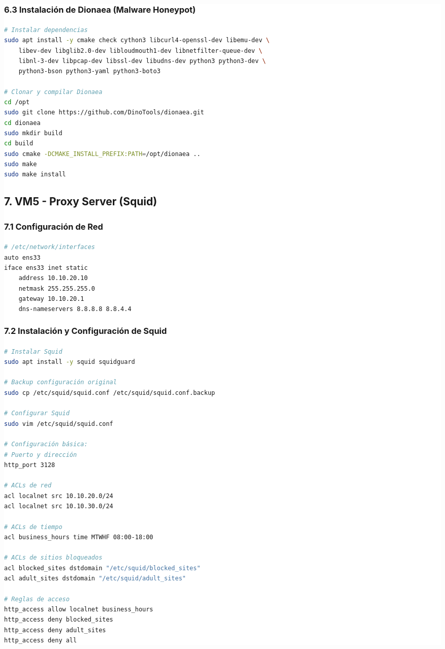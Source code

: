 ### 6.3 Instalación de Dionaea (Malware Honeypot)
```bash
# Instalar dependencias
sudo apt install -y cmake check cython3 libcurl4-openssl-dev libemu-dev \
    libev-dev libglib2.0-dev libloudmouth1-dev libnetfilter-queue-dev \
    libnl-3-dev libpcap-dev libssl-dev libudns-dev python3 python3-dev \
    python3-bson python3-yaml python3-boto3

# Clonar y compilar Dionaea
cd /opt
sudo git clone https://github.com/DinoTools/dionaea.git
cd dionaea
sudo mkdir build
cd build
sudo cmake -DCMAKE_INSTALL_PREFIX:PATH=/opt/dionaea ..
sudo make
sudo make install
```

## 7. VM5 - Proxy Server (Squid)

### 7.1 Configuración de Red
```bash
# /etc/network/interfaces
auto ens33
iface ens33 inet static
    address 10.10.20.10
    netmask 255.255.255.0
    gateway 10.10.20.1
    dns-nameservers 8.8.8.8 8.8.4.4
```

### 7.2 Instalación y Configuración de Squid
```bash
# Instalar Squid
sudo apt install -y squid squidguard

# Backup configuración original
sudo cp /etc/squid/squid.conf /etc/squid/squid.conf.backup

# Configurar Squid
sudo vim /etc/squid/squid.conf

# Configuración básica:
# Puerto y dirección
http_port 3128

# ACLs de red
acl localnet src 10.10.20.0/24
acl localnet src 10.10.30.0/24

# ACLs de tiempo
acl business_hours time MTWHF 08:00-18:00

# ACLs de sitios bloqueados
acl blocked_sites dstdomain "/etc/squid/blocked_sites"
acl adult_sites dstdomain "/etc/squid/adult_sites"

# Reglas de acceso
http_access allow localnet business_hours
http_access deny blocked_sites
http_access deny adult_sites
http_access deny all
```